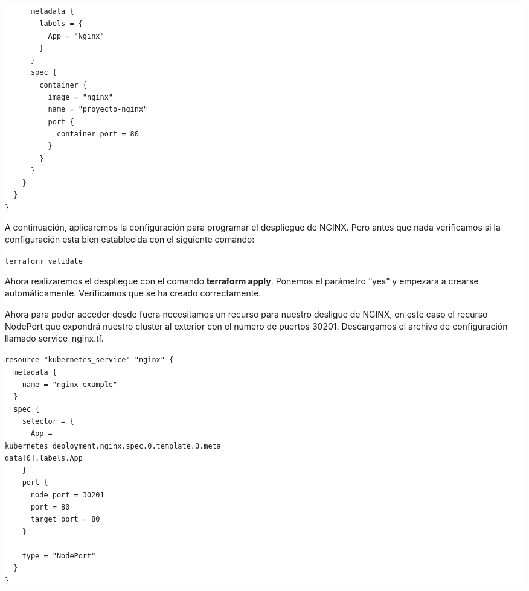 ``` 
      metadata {
        labels = {
          App = "Nginx"
        }
      }
      spec {
        container {
          image = "nginx"
          name = "proyecto-nginx"
          port {
            container_port = 80
          }
        }
      }
    }
  }
}
```

A continuación, aplicaremos la configuración para programar el despliegue de NGINX. Pero antes que nada verificamos si la configuración esta bien establecida con el siguiente comando:

``` 
terraform validate
``` 

Ahora realizaremos el despliegue con el comando **terraform apply**.
Ponemos el parámetro “yes” y empezara a crearse automáticamente.
Verificamos que se ha creado correctamente.

Ahora para poder acceder desde fuera necesitamos un recurso para nuestro desligue de NGINX, en este caso el recurso NodePort que expondrá nuestro cluster al exterior con el numero de puertos 30201.
Descargamos el archivo de configuración llamado service_nginx.tf.

``` 
resource "kubernetes_service" "nginx" {
  metadata {
    name = "nginx-example"
  }
  spec {
    selector = {
      App =
kubernetes_deployment.nginx.spec.0.template.0.meta
data[0].labels.App
    }
    port {
      node_port = 30201
      port = 80
      target_port = 80
    }

    type = "NodePort"
  }
}
```
